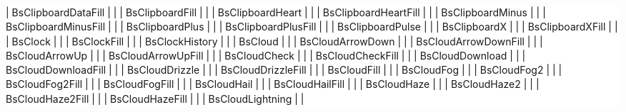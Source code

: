 | BsClipboardDataFill          |            |
| BsClipboardFill              |            |
| BsClipboardHeart             |            |
| BsClipboardHeartFill         |            |
| BsClipboardMinus             |            |
| BsClipboardMinusFill         |            |
| BsClipboardPlus              |            |
| BsClipboardPlusFill          |            |
| BsClipboardPulse             |            |
| BsClipboardX                 |            |
| BsClipboardXFill             |            |
| BsClock                      |            |
| BsClockFill                  |            |
| BsClockHistory               |            |
| BsCloud                      |            |
| BsCloudArrowDown             |            |
| BsCloudArrowDownFill         |            |
| BsCloudArrowUp               |            |
| BsCloudArrowUpFill           |            |
| BsCloudCheck                 |            |
| BsCloudCheckFill             |            |
| BsCloudDownload              |            |
| BsCloudDownloadFill          |            |
| BsCloudDrizzle               |            |
| BsCloudDrizzleFill           |            |
| BsCloudFill                  |            |
| BsCloudFog                   |            |
| BsCloudFog2                  |            |
| BsCloudFog2Fill              |            |
| BsCloudFogFill               |            |
| BsCloudHail                  |            |
| BsCloudHailFill              |            |
| BsCloudHaze                  |            |
| BsCloudHaze2                 |            |
| BsCloudHaze2Fill             |            |
| BsCloudHazeFill              |            |
| BsCloudLightning             |            |